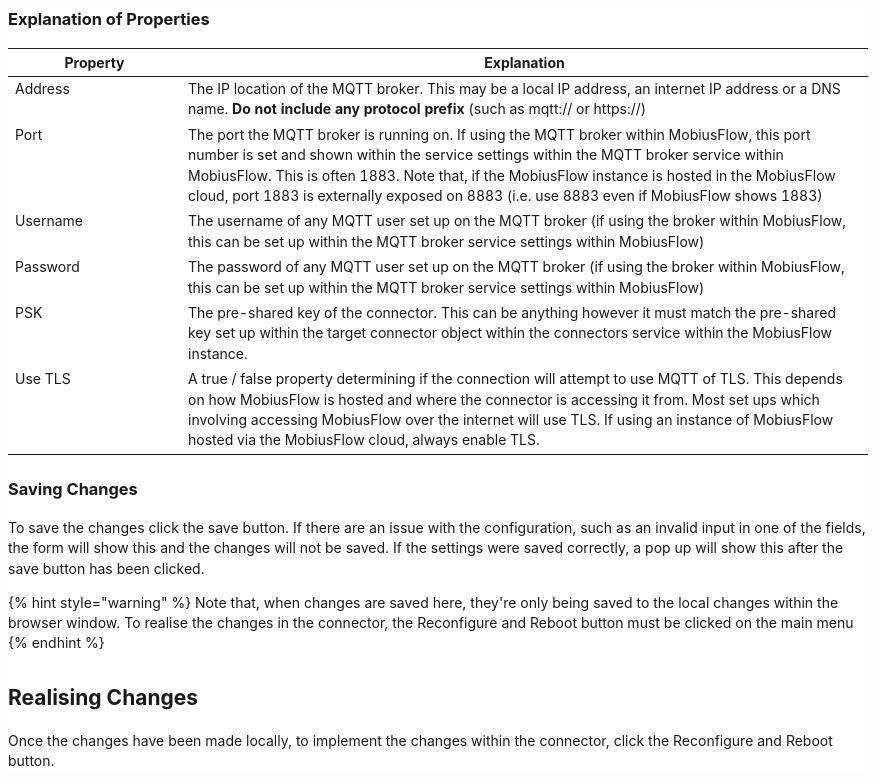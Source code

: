 ### Explanation of Properties



<table><thead><tr><th width="159">Property</th><th>Explanation</th></tr></thead><tbody><tr><td>Address</td><td>The IP location of the MQTT broker. This may be a local IP address, an internet IP address or a DNS name. <strong>Do not include any protocol prefix</strong> (such as mqtt:// or https://)</td></tr><tr><td>Port</td><td>The port the MQTT broker is running on. If using the MQTT broker within MobiusFlow, this port number is set and shown within the service settings within the MQTT broker service within MobiusFlow. This is often 1883. Note that, if the MobiusFlow instance is hosted in the MobiusFlow cloud,  port 1883 is externally exposed on 8883 (i.e. use 8883 even if MobiusFlow shows 1883)</td></tr><tr><td>Username</td><td>The username of any MQTT user set up on the MQTT broker  (if using the broker within MobiusFlow, this can be set up within the MQTT broker service settings within MobiusFlow)</td></tr><tr><td>Password</td><td>The password of any MQTT user set up on the MQTT broker (if using the broker within MobiusFlow, this can be set up within the MQTT broker service settings within MobiusFlow)</td></tr><tr><td>PSK</td><td>The pre-shared key of the connector. This can be anything however it must match the pre-shared key set up within the target connector object within the connectors service within the MobiusFlow instance.</td></tr><tr><td>Use TLS</td><td>A true / false property determining if the connection will attempt to use MQTT of TLS. This depends on how MobiusFlow is hosted and where the connector is accessing it from. Most set ups which involving accessing MobiusFlow over the internet will use TLS. If using an instance of MobiusFlow hosted via the MobiusFlow cloud, always enable TLS.</td></tr></tbody></table>

### Saving Changes

To save the changes click the save button. If there are an issue with the configuration, such as an invalid input in one of the fields, the form will show this and the changes will not be saved. If the settings were saved correctly, a pop up will show this after the save button has been clicked.

{% hint style="warning" %}
Note that, when changes are saved here, they're only being saved to the local changes within the browser window. To realise the changes in the connector, the Reconfigure and Reboot button must be clicked on the main menu
{% endhint %}

## Realising Changes

Once the changes have been made locally, to implement the changes within the connector, click the Reconfigure and Reboot button.
